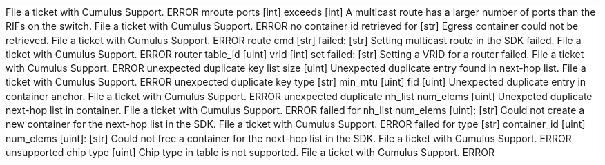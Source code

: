 <td>File a ticket with Cumulus Support.</td>
</tr>
<tr class="even">
<td>ERROR</td>
<td>mroute ports [int] exceeds [int]</td>
<td>A multicast route has a larger number of ports than the RIFs on the switch.</td>
<td>File a ticket with Cumulus Support.</td>
</tr>
<tr class="odd">
<td>ERROR</td>
<td>no container id retrieved for [str]</td>
<td>Egress container could not be retrieved.</td>
<td>File a ticket with Cumulus Support.</td>
</tr>
<tr class="even">
<td>ERROR</td>
<td>route cmd [str] failed: [str]</td>
<td>Setting multicast route in the SDK failed.</td>
<td>File a ticket with Cumulus Support.</td>
</tr>
<tr class="odd">
<td>ERROR</td>
<td>router table_id [uint] vrid [int] set failed: [str]</td>
<td>Setting a VRID for a router failed.</td>
<td>File a ticket with Cumulus Support.</td>
</tr>
<tr class="even">
<td>ERROR</td>
<td>unexpected duplicate key list size [uint]</td>
<td>Unexpected duplicate entry found in next-hop list.</td>
<td>File a ticket with Cumulus Support.</td>
</tr>
<tr class="odd">
<td>ERROR</td>
<td>unexpected duplicate key type [str] min_mtu [uint] fid [uint]</td>
<td>Unexpected duplicate entry in container anchor.</td>
<td>File a ticket with Cumulus Support.</td>
</tr>
<tr class="even">
<td>ERROR</td>
<td>unexpected duplicate nh_list num_elems [uint]</td>
<td>Unexpcted duplicate next-hop list in container.</td>
<td>File a ticket with Cumulus Support.</td>
</tr>
<tr class="odd">
<td>ERROR</td>
<td>failed for nh_list num_elems [uint]: [str]</td>
<td>Could not create a new container for the next-hop list in the SDK.</td>
<td>File a ticket with Cumulus Support.</td>
</tr>
<tr class="even">
<td>ERROR</td>
<td>failed for type [str] container_id [uint] num_elems [uint]: [str]</td>
<td>Could not free a container for the next-hop list in the SDK.</td>
<td>File a ticket with Cumulus Support.</td>
</tr>
<tr class="odd">
<td>ERROR</td>
<td>unsupported chip type [uint]</td>
<td>Chip type in table is not supported.</td>
<td>File a ticket with Cumulus Support.</td>
</tr>
<tr class="even">
<td>ERROR</td>